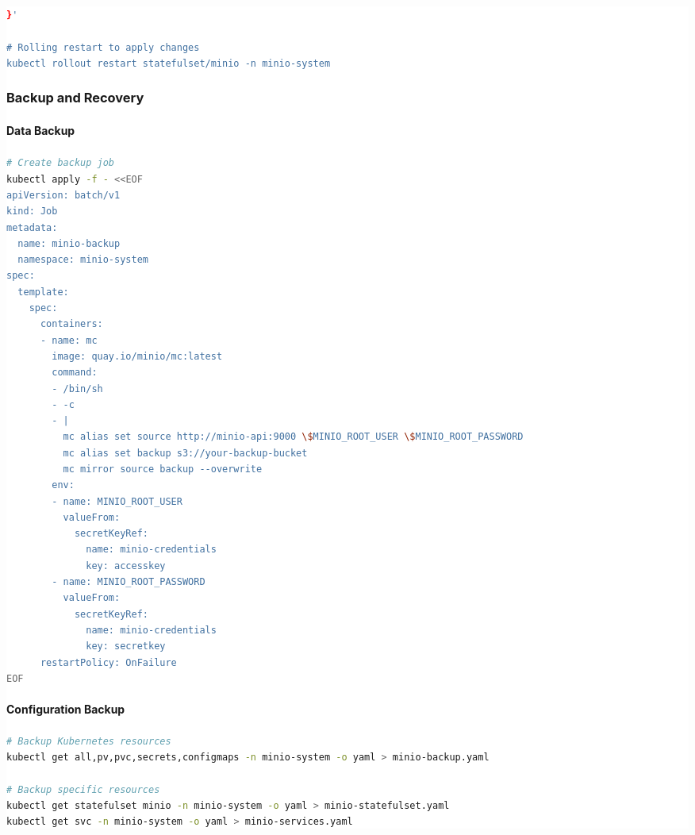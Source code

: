 ```bash
}'

# Rolling restart to apply changes
kubectl rollout restart statefulset/minio -n minio-system
```

### Backup and Recovery

#### Data Backup
```bash
# Create backup job
kubectl apply -f - <<EOF
apiVersion: batch/v1
kind: Job
metadata:
  name: minio-backup
  namespace: minio-system
spec:
  template:
    spec:
      containers:
      - name: mc
        image: quay.io/minio/mc:latest
        command:
        - /bin/sh
        - -c
        - |
          mc alias set source http://minio-api:9000 \$MINIO_ROOT_USER \$MINIO_ROOT_PASSWORD
          mc alias set backup s3://your-backup-bucket
          mc mirror source backup --overwrite
        env:
        - name: MINIO_ROOT_USER
          valueFrom:
            secretKeyRef:
              name: minio-credentials
              key: accesskey
        - name: MINIO_ROOT_PASSWORD
          valueFrom:
            secretKeyRef:
              name: minio-credentials
              key: secretkey
      restartPolicy: OnFailure
EOF
```

#### Configuration Backup
```bash
# Backup Kubernetes resources
kubectl get all,pv,pvc,secrets,configmaps -n minio-system -o yaml > minio-backup.yaml

# Backup specific resources
kubectl get statefulset minio -n minio-system -o yaml > minio-statefulset.yaml
kubectl get svc -n minio-system -o yaml > minio-services.yaml
```
